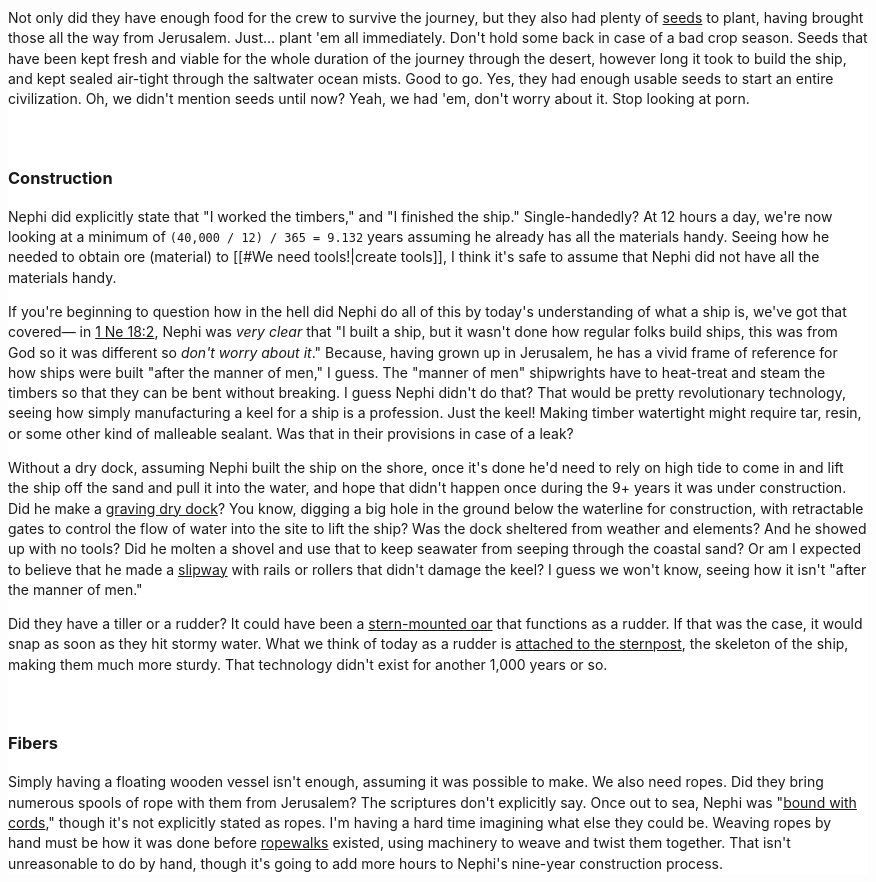Not only did they have enough food for the crew to survive the journey, but they also had plenty of [seeds](https://www.churchofjesuschrist.org/study/scriptures/bofm/1-ne/18?lang=eng&id=p24#p24) to plant, having brought those all the way from Jerusalem. Just... plant 'em all immediately. Don't hold some back in case of a bad crop season. Seeds that have been kept fresh and viable for the whole duration of the journey through the desert, however long it took to build the ship, and kept sealed air-tight through the saltwater ocean mists. Good to go. Yes, they had enough usable seeds to start an entire civilization. Oh, we didn't mention seeds until now? Yeah, we had 'em, don't worry about it. Stop looking at porn.

&nbsp;

### Construction
Nephi did explicitly state that "I worked the timbers," and "I finished the ship." Single-handedly? At 12 hours a day, we're now looking at a minimum of `(40,000 / 12) / 365 = 9.132` years assuming he already has all the materials handy. Seeing how he needed to obtain ore (material) to [[#We need tools!|create tools]], I think it's safe to assume that Nephi did not have all the materials handy.

If you're beginning to question how in the hell did Nephi do all of this by today's understanding of what a ship is, we've got that covered— in [1 Ne 18:2](https://www.churchofjesuschrist.org/study/scriptures/bofm/1-ne/18?lang=eng&id=p2#p2), Nephi was *very clear* that "I built a ship, but it wasn't done how regular folks build ships, this was from God so it was different so *don't worry about it*." Because, having grown up in Jerusalem, he has a vivid frame of reference for how ships were built "after the manner of men," I guess. The "manner of men" shipwrights have to heat-treat and steam the timbers so that they can be bent without breaking. I guess Nephi didn't do that? That would be pretty revolutionary technology, seeing how simply manufacturing a keel for a ship is a profession. Just the keel! Making timber watertight might require tar, resin, or some other kind of malleable sealant. Was that in their provisions in case of a leak?

Without a dry dock, assuming Nephi built the ship on the shore, once it's done he'd need to rely on high tide to come in and lift the ship off the sand and pull it into the water, and hope that didn't happen once during the 9+ years it was under construction. Did he make a [graving dry dock](https://www.martide.com/en/blog/what-is-dry-docking-for-ships)? You know, digging a big hole in the ground below the waterline for construction, with retractable gates to control the flow of water into the site to lift the ship? Was the dock sheltered from weather and elements? And he showed up with no tools? Did he molten a shovel and use that to keep seawater from seeping through the coastal sand? Or am I expected to believe that he made a [slipway](https://en.wikipedia.org/wiki/Slipway) with rails or rollers that didn't damage the keel? I guess we won't know, seeing how it isn't "after the manner of men."

Did they have a tiller or a rudder? It could have been a [stern-mounted oar](https://en.wikipedia.org/wiki/Rudder#Steering_oar/gear) that functions as a rudder. If that was the case, it would snap as soon as they hit stormy water. What we think of today as a rudder is [attached to the sternpost](https://en.wikipedia.org/wiki/Rudder#Medieval_Europe), the skeleton of the ship, making them much more sturdy. That technology didn't exist for another 1,000 years or so.

&nbsp;

### Fibers
Simply having a floating wooden vessel isn't enough, assuming it was possible to make. We also need ropes. Did they bring numerous spools of rope with them from Jerusalem? The scriptures don't explicitly say. Once out to sea, Nephi was "[bound with cords](https://www.churchofjesuschrist.org/study/scriptures/bofm/1-ne/18?lang=eng&id=p11#p11)," though it's not explicitly stated as ropes. I'm having a hard time imagining what else they could be. Weaving ropes by hand must be how it was done before [ropewalks](https://en.wikipedia.org/wiki/Ropewalk) existed, using machinery to weave and twist them together. That isn't unreasonable to do by hand, though it's going to add more hours to Nephi's nine-year construction process. 
